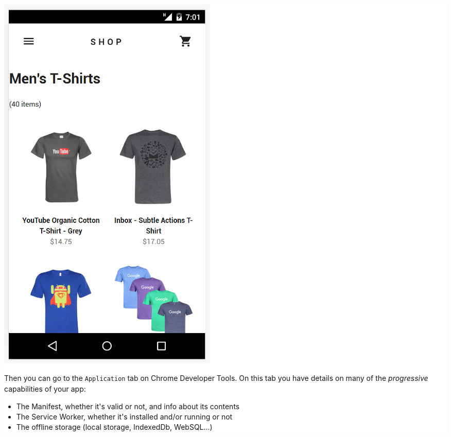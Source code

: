  [![Shop app](../img/shop-app-01.t.jpg)](../img/shop-app-01.jpg)
 
Then you can go to the `Application` tab on Chrome Developer Tools. On this tab you have details on many of the *progressive* capabilities of your app:

- The Manifest, whether it's valid or not, and info about its contents
- The Service Worker, whether it's installed and/or running or not
- The offline storage (local storage, IndexedDb, WebSQL...)
